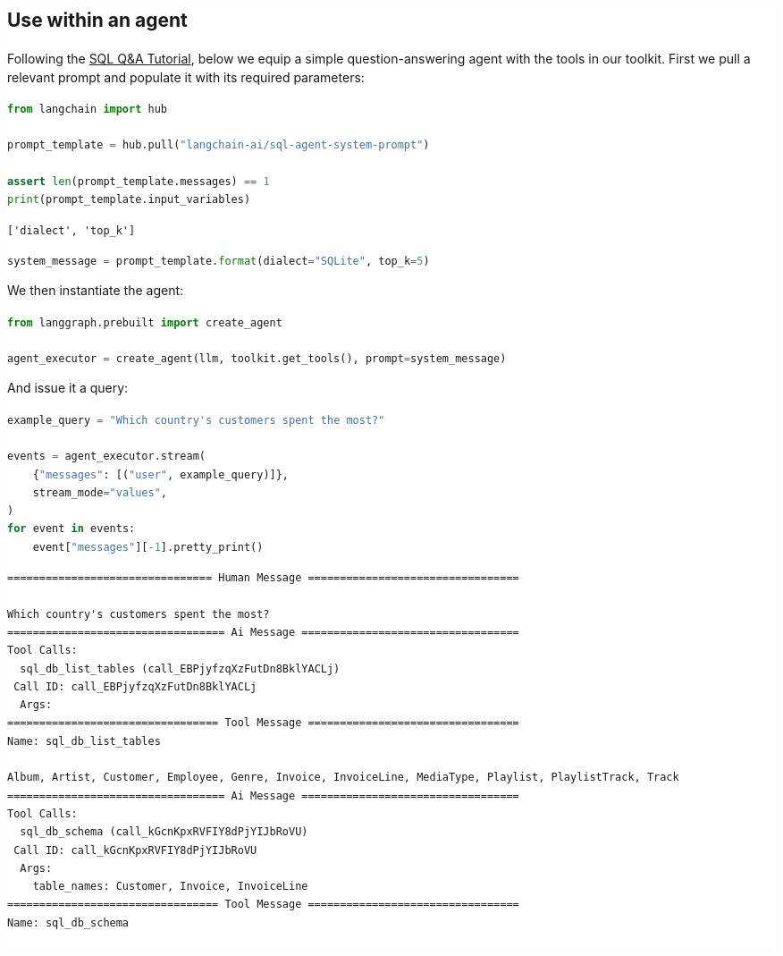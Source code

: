 ## Use within an agent

Following the [SQL Q&A Tutorial](/oss/tutorials/sql_qa/#agents), below we equip a simple question-answering agent with the tools in our toolkit. First we pull a relevant prompt and populate it with its required parameters:


```python
from langchain import hub

prompt_template = hub.pull("langchain-ai/sql-agent-system-prompt")

assert len(prompt_template.messages) == 1
print(prompt_template.input_variables)
```
```output
['dialect', 'top_k']
```

```python
system_message = prompt_template.format(dialect="SQLite", top_k=5)
```

We then instantiate the agent:


```python
from langgraph.prebuilt import create_agent

agent_executor = create_agent(llm, toolkit.get_tools(), prompt=system_message)
```

And issue it a query:


```python
example_query = "Which country's customers spent the most?"

events = agent_executor.stream(
    {"messages": [("user", example_query)]},
    stream_mode="values",
)
for event in events:
    event["messages"][-1].pretty_print()
```
```output
================================ Human Message =================================

Which country's customers spent the most?
================================== Ai Message ==================================
Tool Calls:
  sql_db_list_tables (call_EBPjyfzqXzFutDn8BklYACLj)
 Call ID: call_EBPjyfzqXzFutDn8BklYACLj
  Args:
================================= Tool Message =================================
Name: sql_db_list_tables

Album, Artist, Customer, Employee, Genre, Invoice, InvoiceLine, MediaType, Playlist, PlaylistTrack, Track
================================== Ai Message ==================================
Tool Calls:
  sql_db_schema (call_kGcnKpxRVFIY8dPjYIJbRoVU)
 Call ID: call_kGcnKpxRVFIY8dPjYIJbRoVU
  Args:
    table_names: Customer, Invoice, InvoiceLine
================================= Tool Message =================================
Name: sql_db_schema


```